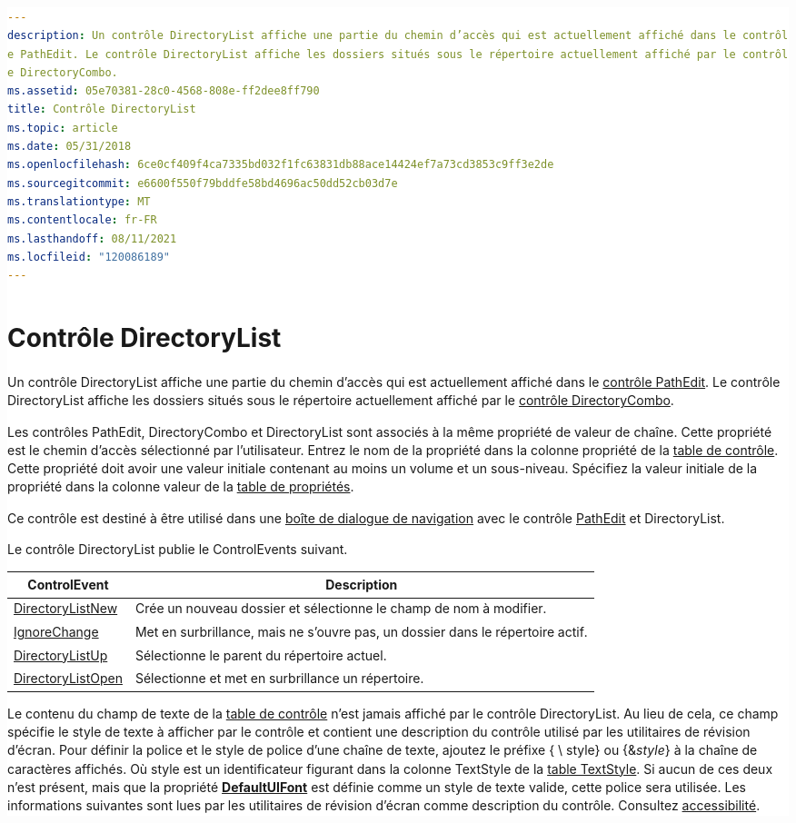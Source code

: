 ```yaml
---
description: Un contrôle DirectoryList affiche une partie du chemin d’accès qui est actuellement affiché dans le contrôle PathEdit. Le contrôle DirectoryList affiche les dossiers situés sous le répertoire actuellement affiché par le contrôle DirectoryCombo.
ms.assetid: 05e70381-28c0-4568-808e-ff2dee8ff790
title: Contrôle DirectoryList
ms.topic: article
ms.date: 05/31/2018
ms.openlocfilehash: 6ce0cf409f4ca7335bd032f1fc63831db88ace14424ef7a73cd3853c9ff3e2de
ms.sourcegitcommit: e6600f550f79bddfe58bd4696ac50dd52cb03d7e
ms.translationtype: MT
ms.contentlocale: fr-FR
ms.lasthandoff: 08/11/2021
ms.locfileid: "120086189"
---
```

# <a name="directorylist-control"></a>Contrôle DirectoryList

Un contrôle DirectoryList affiche une partie du chemin d’accès qui est actuellement affiché dans le [contrôle PathEdit](pathedit-control.md). Le contrôle DirectoryList affiche les dossiers situés sous le répertoire actuellement affiché par le [contrôle DirectoryCombo](directorycombo-control.md).

Les contrôles PathEdit, DirectoryCombo et DirectoryList sont associés à la même propriété de valeur de chaîne. Cette propriété est le chemin d’accès sélectionné par l’utilisateur. Entrez le nom de la propriété dans la colonne propriété de la [table de contrôle](control-table.md). Cette propriété doit avoir une valeur initiale contenant au moins un volume et un sous-niveau. Spécifiez la valeur initiale de la propriété dans la colonne valeur de la [table de propriétés](property-table.md).

Ce contrôle est destiné à être utilisé dans une [boîte de dialogue de navigation](browse-dialog.md) avec le contrôle [PathEdit](pathedit-control.md) et DirectoryList.

Le contrôle DirectoryList publie le ControlEvents suivant.



| ControlEvent                                            | Description                                                       |
|---------------------------------------------------------|-------------------------------------------------------------------|
| [DirectoryListNew](directorylistnew-controlevent.md)   | Crée un nouveau dossier et sélectionne le champ de nom à modifier.      |
| [IgnoreChange](ignorechange-controlevent.md)           | Met en surbrillance, mais ne s’ouvre pas, un dossier dans le répertoire actif. |
| [DirectoryListUp](directorylistup-controlevent.md)     | Sélectionne le parent du répertoire actuel.                      |
| [DirectoryListOpen](directorylistopen-controlevent.md) | Sélectionne et met en surbrillance un répertoire.                               |



 

Le contenu du champ de texte de la [table de contrôle](control-table.md) n’est jamais affiché par le contrôle DirectoryList. Au lieu de cela, ce champ spécifie le style de texte à afficher par le contrôle et contient une description du contrôle utilisé par les utilitaires de révision d’écran. Pour définir la police et le style de police d’une chaîne de texte, ajoutez le préfixe { \\ style} ou {&*style*} à la chaîne de caractères affichés. Où style est un identificateur figurant dans la colonne TextStyle de la [table TextStyle](textstyle-table.md). Si aucun de ces deux n’est présent, mais que la propriété [**DefaultUIFont**](defaultuifont.md) est définie comme un style de texte valide, cette police sera utilisée. Les informations suivantes sont lues par les utilitaires de révision d’écran comme description du contrôle. Consultez [accessibilité](accessibility.md).
